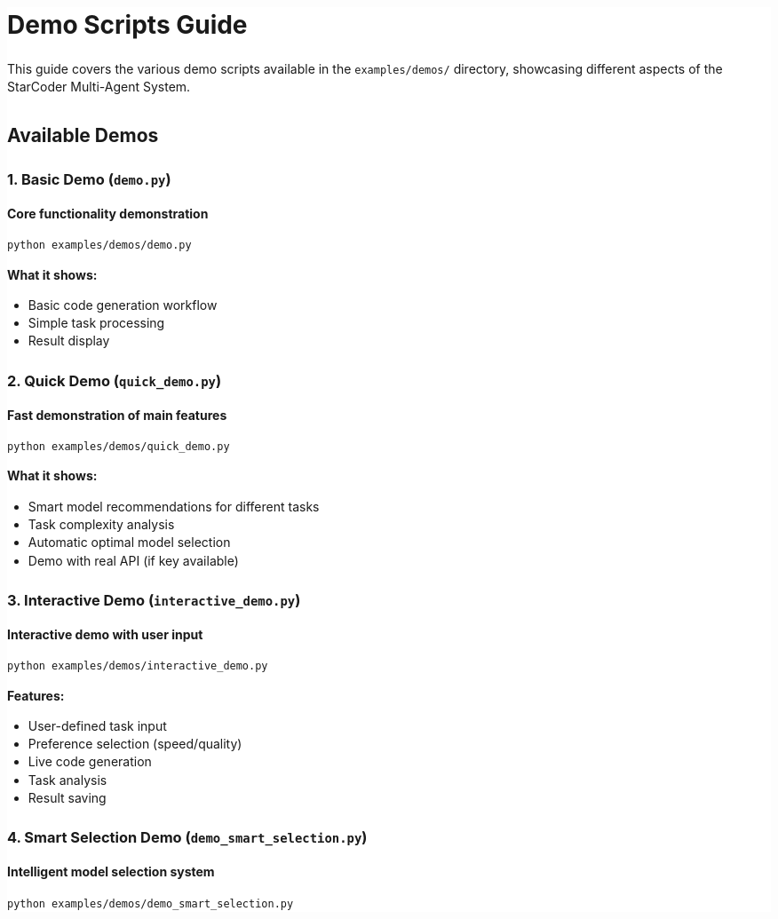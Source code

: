 # Demo Scripts Guide

This guide covers the various demo scripts available in the `examples/demos/` directory, showcasing different aspects of the StarCoder Multi-Agent System.

## Available Demos

### 1. Basic Demo (`demo.py`)
**Core functionality demonstration**

```bash
python examples/demos/demo.py
```

**What it shows:**
- Basic code generation workflow
- Simple task processing
- Result display

### 2. Quick Demo (`quick_demo.py`)
**Fast demonstration of main features**

```bash
python examples/demos/quick_demo.py
```

**What it shows:**
- Smart model recommendations for different tasks
- Task complexity analysis
- Automatic optimal model selection
- Demo with real API (if key available)

### 3. Interactive Demo (`interactive_demo.py`)
**Interactive demo with user input**

```bash
python examples/demos/interactive_demo.py
```

**Features:**
- User-defined task input
- Preference selection (speed/quality)
- Live code generation
- Task analysis
- Result saving

### 4. Smart Selection Demo (`demo_smart_selection.py`)
**Intelligent model selection system**

```bash
python examples/demos/demo_smart_selection.py
```
